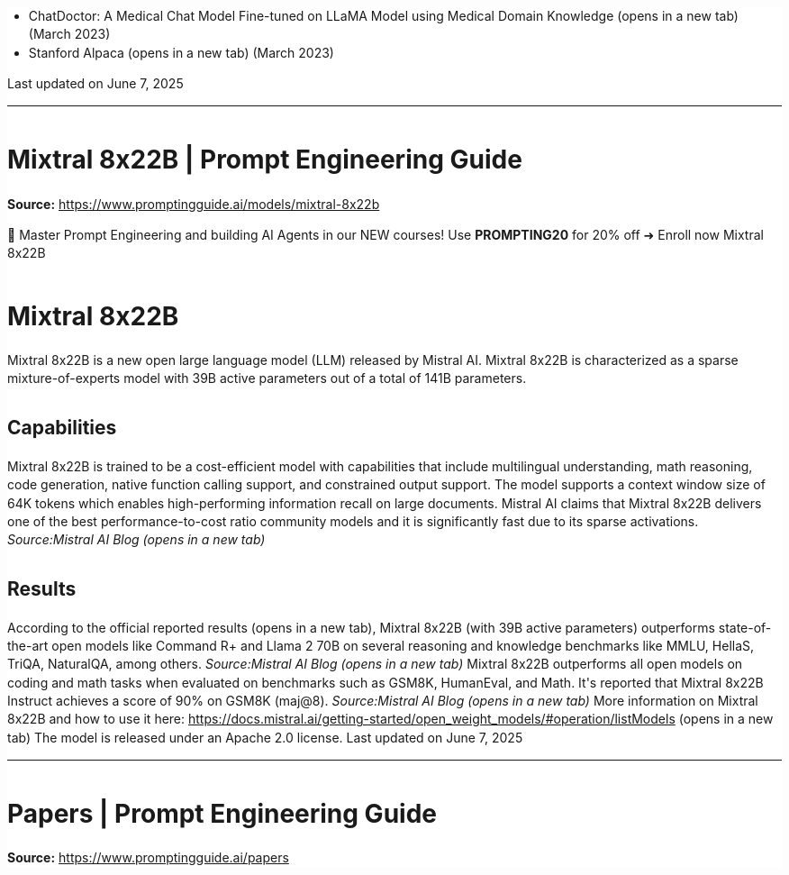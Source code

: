   * ChatDoctor: A Medical Chat Model Fine-tuned on LLaMA Model using Medical Domain Knowledge (opens in a new tab) (March 2023)
  * Stanford Alpaca (opens in a new tab) (March 2023)


Last updated on June 7, 2025


---

# Mixtral 8x22B | Prompt Engineering Guide

**Source:** https://www.promptingguide.ai/models/mixtral-8x22b

🚀 Master Prompt Engineering and building AI Agents in our NEW courses! Use **PROMPTING20** for 20% off ➜ Enroll now
Mixtral 8x22B
# Mixtral 8x22B
Mixtral 8x22B is a new open large language model (LLM) released by Mistral AI. Mixtral 8x22B is characterized as a sparse mixture-of-experts model with 39B active parameters out of a total of 141B parameters.
## Capabilities 
Mixtral 8x22B is trained to be a cost-efficient model with capabilities that include multilingual understanding, math reasoning, code generation, native function calling support, and constrained output support. The model supports a context window size of 64K tokens which enables high-performing information recall on large documents.
Mistral AI claims that Mixtral 8x22B delivers one of the best performance-to-cost ratio community models and it is significantly fast due to its sparse activations.
_Source:Mistral AI Blog (opens in a new tab)_
## Results 
According to the official reported results (opens in a new tab), Mixtral 8x22B (with 39B active parameters) outperforms state-of-the-art open models like Command R+ and Llama 2 70B on several reasoning and knowledge benchmarks like MMLU, HellaS, TriQA, NaturalQA, among others.
_Source:Mistral AI Blog (opens in a new tab)_
Mixtral 8x22B outperforms all open models on coding and math tasks when evaluated on benchmarks such as GSM8K, HumanEval, and Math. It's reported that Mixtral 8x22B Instruct achieves a score of 90% on GSM8K (maj@8).
_Source:Mistral AI Blog (opens in a new tab)_
More information on Mixtral 8x22B and how to use it here: https://docs.mistral.ai/getting-started/open_weight_models/#operation/listModels (opens in a new tab)
The model is released under an Apache 2.0 license.
Last updated on June 7, 2025


---

# Papers | Prompt Engineering Guide

**Source:** https://www.promptingguide.ai/papers
